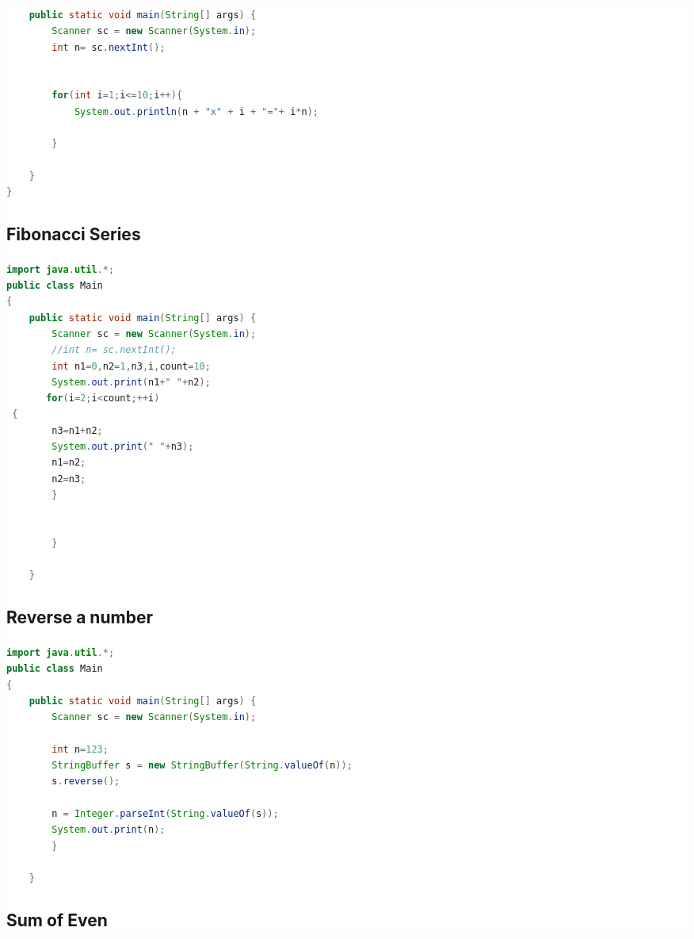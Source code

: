 ```java []
	public static void main(String[] args) {
		Scanner sc = new Scanner(System.in);
	    int n= sc.nextInt();
	    
	    
	    for(int i=1;i<=10;i++){
	        System.out.println(n + "x" + i + "="+ i*n);
	        
	    }
	    
	}
}
```

##  Fibonacci Series
```java []
import java.util.*;
public class Main
{
	public static void main(String[] args) {
		Scanner sc = new Scanner(System.in);
	    //int n= sc.nextInt();
	    int n1=0,n2=1,n3,i,count=10;
	    System.out.print(n1+" "+n2); 
	   for(i=2;i<count;++i)
 {    
        n3=n1+n2;    
        System.out.print(" "+n3);    
        n1=n2;    
        n2=n3;    
        }    
	    
	        
	    }
	    
	}


```
## Reverse a number
```java []
import java.util.*;
public class Main
{
	public static void main(String[] args) {
		Scanner sc = new Scanner(System.in);
	   
	    int n=123;
	    StringBuffer s = new StringBuffer(String.valueOf(n));
        s.reverse();
	   
	    n = Integer.parseInt(String.valueOf(s));
	    System.out.print(n);
	    }
	    
	}


```
## Sum of Even
```java []
```